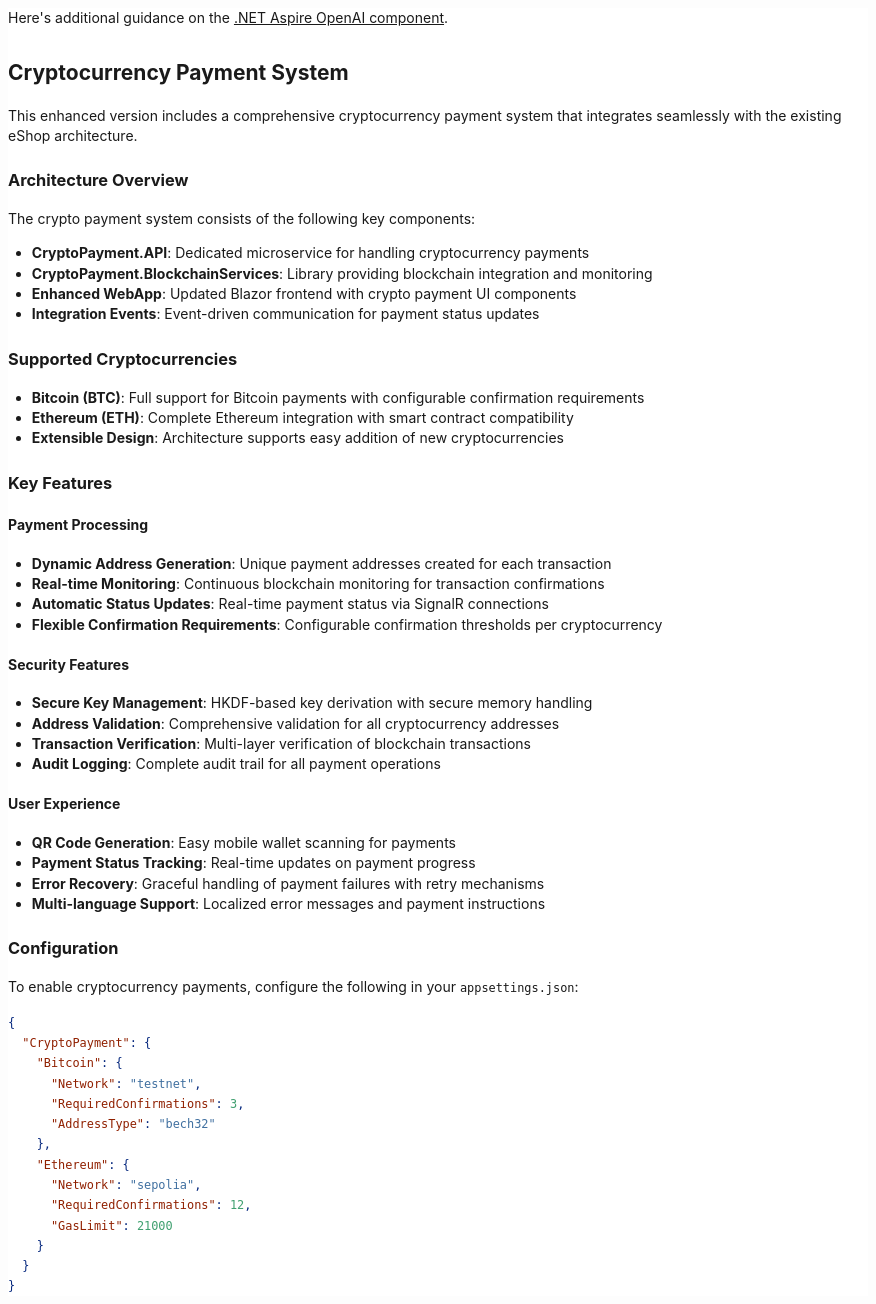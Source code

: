Here's additional guidance on the [.NET Aspire OpenAI component](https://learn.microsoft.com/dotnet/aspire/azureai/azureai-openai-component?tabs=dotnet-cli). 

## Cryptocurrency Payment System

This enhanced version includes a comprehensive cryptocurrency payment system that integrates seamlessly with the existing eShop architecture.

### Architecture Overview

The crypto payment system consists of the following key components:

- **CryptoPayment.API**: Dedicated microservice for handling cryptocurrency payments
- **CryptoPayment.BlockchainServices**: Library providing blockchain integration and monitoring
- **Enhanced WebApp**: Updated Blazor frontend with crypto payment UI components
- **Integration Events**: Event-driven communication for payment status updates

### Supported Cryptocurrencies

- **Bitcoin (BTC)**: Full support for Bitcoin payments with configurable confirmation requirements
- **Ethereum (ETH)**: Complete Ethereum integration with smart contract compatibility
- **Extensible Design**: Architecture supports easy addition of new cryptocurrencies

### Key Features

#### Payment Processing
- **Dynamic Address Generation**: Unique payment addresses created for each transaction
- **Real-time Monitoring**: Continuous blockchain monitoring for transaction confirmations
- **Automatic Status Updates**: Real-time payment status via SignalR connections
- **Flexible Confirmation Requirements**: Configurable confirmation thresholds per cryptocurrency

#### Security Features
- **Secure Key Management**: HKDF-based key derivation with secure memory handling
- **Address Validation**: Comprehensive validation for all cryptocurrency addresses
- **Transaction Verification**: Multi-layer verification of blockchain transactions
- **Audit Logging**: Complete audit trail for all payment operations

#### User Experience
- **QR Code Generation**: Easy mobile wallet scanning for payments
- **Payment Status Tracking**: Real-time updates on payment progress
- **Error Recovery**: Graceful handling of payment failures with retry mechanisms
- **Multi-language Support**: Localized error messages and payment instructions

### Configuration

To enable cryptocurrency payments, configure the following in your `appsettings.json`:

```json
{
  "CryptoPayment": {
    "Bitcoin": {
      "Network": "testnet",
      "RequiredConfirmations": 3,
      "AddressType": "bech32"
    },
    "Ethereum": {
      "Network": "sepolia",
      "RequiredConfirmations": 12,
      "GasLimit": 21000
    }
  }
}
```
